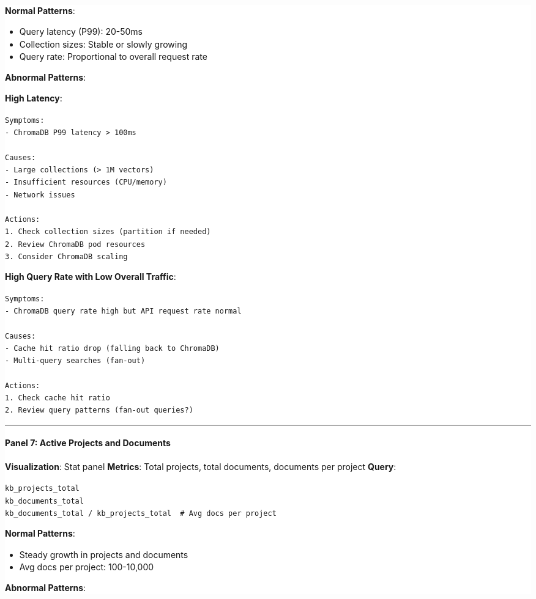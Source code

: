 **Normal Patterns**:
- Query latency (P99): 20-50ms
- Collection sizes: Stable or slowly growing
- Query rate: Proportional to overall request rate

**Abnormal Patterns**:

**High Latency**:
```
Symptoms:
- ChromaDB P99 latency > 100ms

Causes:
- Large collections (> 1M vectors)
- Insufficient resources (CPU/memory)
- Network issues

Actions:
1. Check collection sizes (partition if needed)
2. Review ChromaDB pod resources
3. Consider ChromaDB scaling
```

**High Query Rate with Low Overall Traffic**:
```
Symptoms:
- ChromaDB query rate high but API request rate normal

Causes:
- Cache hit ratio drop (falling back to ChromaDB)
- Multi-query searches (fan-out)

Actions:
1. Check cache hit ratio
2. Review query patterns (fan-out queries?)
```

---

#### Panel 7: Active Projects and Documents

**Visualization**: Stat panel
**Metrics**: Total projects, total documents, documents per project
**Query**:
```promql
kb_projects_total
kb_documents_total
kb_documents_total / kb_projects_total  # Avg docs per project
```

**Normal Patterns**:
- Steady growth in projects and documents
- Avg docs per project: 100-10,000

**Abnormal Patterns**:
